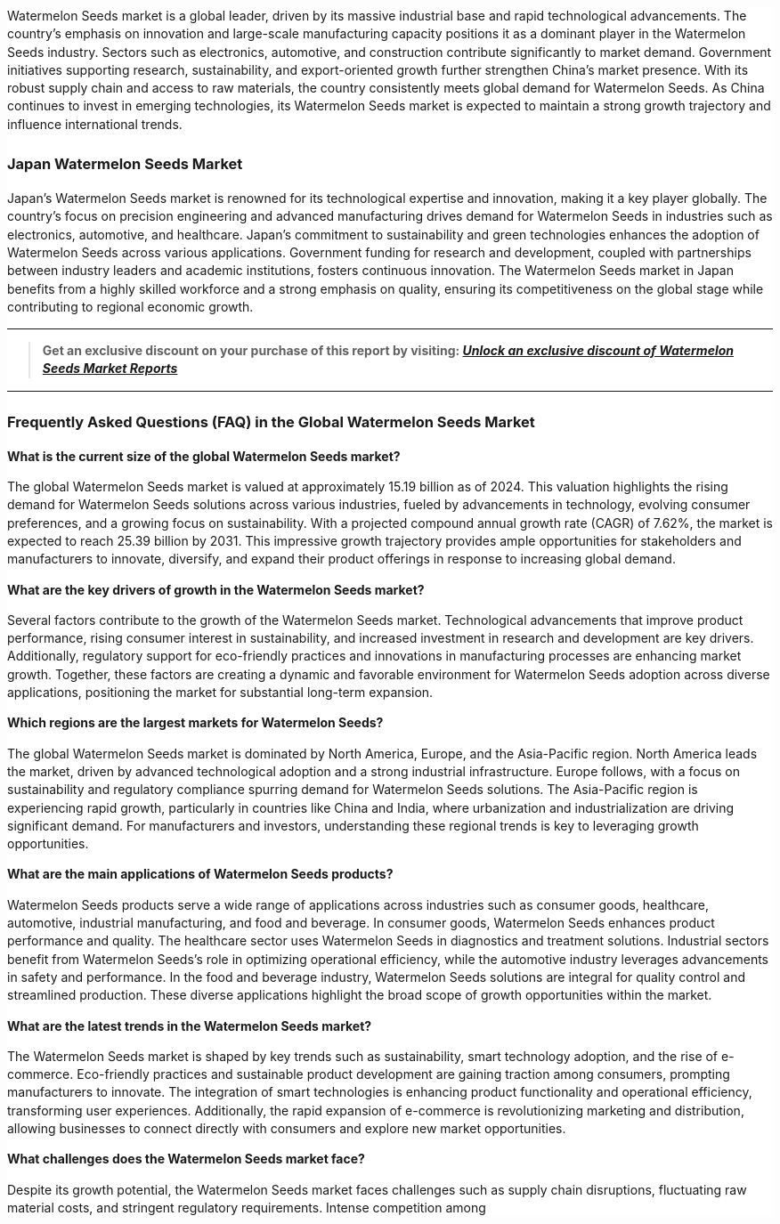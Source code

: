 Watermelon Seeds market is a global leader, driven by its massive industrial base and rapid technological advancements. The country&rsquo;s emphasis on innovation and large-scale manufacturing capacity positions it as a dominant player in the Watermelon Seeds industry. Sectors such as electronics, automotive, and construction contribute significantly to market demand. Government initiatives supporting research, sustainability, and export-oriented growth further strengthen China&rsquo;s market presence. With its robust supply chain and access to raw materials, the country consistently meets global demand for Watermelon Seeds. As China continues to invest in emerging technologies, its Watermelon Seeds market is expected to maintain a strong growth trajectory and influence international trends.</p><h3>Japan Watermelon Seeds Market</h3><p>Japan&rsquo;s Watermelon Seeds market is renowned for its technological expertise and innovation, making it a key player globally. The country&rsquo;s focus on precision engineering and advanced manufacturing drives demand for Watermelon Seeds in industries such as electronics, automotive, and healthcare. Japan&rsquo;s commitment to sustainability and green technologies enhances the adoption of Watermelon Seeds across various applications. Government funding for research and development, coupled with partnerships between industry leaders and academic institutions, fosters continuous innovation. The Watermelon Seeds market in Japan benefits from a highly skilled workforce and a strong emphasis on quality, ensuring its competitiveness on the global stage while contributing to regional economic growth.</p><hr /><blockquote><p><strong>Get an exclusive discount on your purchase of this report by visiting: <em><a href="://marketresearchpulse.com/ask-for-discount/43261?utm_source=Github&amp;utm_medium=029">Unlock an exclusive discount of Watermelon Seeds Market Reports</a></em>&nbsp;</strong></p></blockquote><hr /><h3>Frequently Asked Questions (FAQ) in the Global Watermelon Seeds Market</h3><p><strong>What is the current size of the global Watermelon Seeds market?</strong></p><p>The global Watermelon Seeds market is valued at approximately 15.19 billion as of 2024. This valuation highlights the rising demand for Watermelon Seeds solutions across various industries, fueled by advancements in technology, evolving consumer preferences, and a growing focus on sustainability. With a projected compound annual growth rate (CAGR) of 7.62%, the market is expected to reach 25.39 billion by 2031. This impressive growth trajectory provides ample opportunities for stakeholders and manufacturers to innovate, diversify, and expand their product offerings in response to increasing global demand.</p><p><strong>What are the key drivers of growth in the Watermelon Seeds market?</strong></p><p>Several factors contribute to the growth of the Watermelon Seeds market. Technological advancements that improve product performance, rising consumer interest in sustainability, and increased investment in research and development are key drivers. Additionally, regulatory support for eco-friendly practices and innovations in manufacturing processes are enhancing market growth. Together, these factors are creating a dynamic and favorable environment for Watermelon Seeds adoption across diverse applications, positioning the market for substantial long-term expansion.</p><p><strong>Which regions are the largest markets for Watermelon Seeds?</strong></p><p>The global Watermelon Seeds market is dominated by North America, Europe, and the Asia-Pacific region. North America leads the market, driven by advanced technological adoption and a strong industrial infrastructure. Europe follows, with a focus on sustainability and regulatory compliance spurring demand for Watermelon Seeds solutions. The Asia-Pacific region is experiencing rapid growth, particularly in countries like China and India, where urbanization and industrialization are driving significant demand. For manufacturers and investors, understanding these regional trends is key to leveraging growth opportunities.</p><p><strong>What are the main applications of Watermelon Seeds products?</strong></p><p>Watermelon Seeds products serve a wide range of applications across industries such as consumer goods, healthcare, automotive, industrial manufacturing, and food and beverage. In consumer goods, Watermelon Seeds enhances product performance and quality. The healthcare sector uses Watermelon Seeds in diagnostics and treatment solutions. Industrial sectors benefit from Watermelon Seeds&rsquo;s role in optimizing operational efficiency, while the automotive industry leverages advancements in safety and performance. In the food and beverage industry, Watermelon Seeds solutions are integral for quality control and streamlined production. These diverse applications highlight the broad scope of growth opportunities within the market.</p><p><strong>What are the latest trends in the Watermelon Seeds market?</strong></p><p>The Watermelon Seeds market is shaped by key trends such as sustainability, smart technology adoption, and the rise of e-commerce. Eco-friendly practices and sustainable product development are gaining traction among consumers, prompting manufacturers to innovate. The integration of smart technologies is enhancing product functionality and operational efficiency, transforming user experiences. Additionally, the rapid expansion of e-commerce is revolutionizing marketing and distribution, allowing businesses to connect directly with consumers and explore new market opportunities.</p><p><strong>What challenges does the Watermelon Seeds market face?</strong></p><p>Despite its growth potential, the Watermelon Seeds market faces challenges such as supply chain disruptions, fluctuating raw material costs, and stringent regulatory requirements. Intense competition among